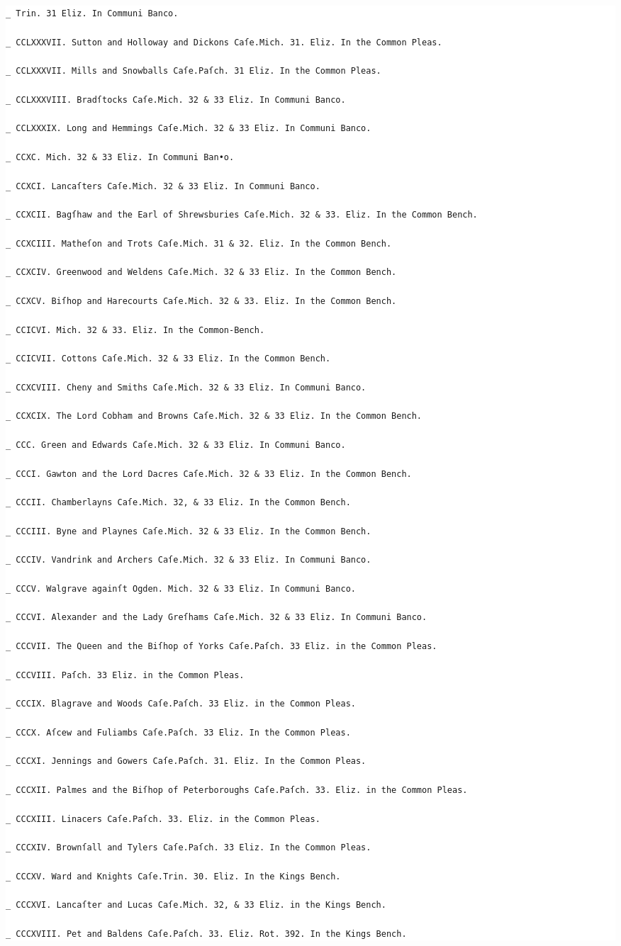     _ Trin. 31 Eliz. In Communi Banco.

    _ CCLXXXVII. Sutton and Holloway and Dickons Caſe.Mich. 31. Eliz. In the Common Pleas.

    _ CCLXXXVII. Mills and Snowballs Caſe.Paſch. 31 Eliz. In the Common Pleas.

    _ CCLXXXVIII. Bradſtocks Caſe.Mich. 32 & 33 Eliz. In Communi Banco.

    _ CCLXXXIX. Long and Hemmings Caſe.Mich. 32 & 33 Eliz. In Communi Banco.

    _ CCXC. Mich. 32 & 33 Eliz. In Communi Ban•o.

    _ CCXCI. Lancaſters Caſe.Mich. 32 & 33 Eliz. In Communi Banco.

    _ CCXCII. Bagſhaw and the Earl of Shrewsburies Caſe.Mich. 32 & 33. Eliz. In the Common Bench.

    _ CCXCIII. Matheſon and Trots Caſe.Mich. 31 & 32. Eliz. In the Common Bench.

    _ CCXCIV. Greenwood and Weldens Caſe.Mich. 32 & 33 Eliz. In the Common Bench.

    _ CCXCV. Biſhop and Harecourts Caſe.Mich. 32 & 33. Eliz. In the Common Bench.

    _ CCICVI. Mich. 32 & 33. Eliz. In the Common-Bench.

    _ CCICVII. Cottons Caſe.Mich. 32 & 33 Eliz. In the Common Bench.

    _ CCXCVIII. Cheny and Smiths Caſe.Mich. 32 & 33 Eliz. In Communi Banco.

    _ CCXCIX. The Lord Cobham and Browns Caſe.Mich. 32 & 33 Eliz. In the Common Bench.

    _ CCC. Green and Edwards Caſe.Mich. 32 & 33 Eliz. In Communi Banco.

    _ CCCI. Gawton and the Lord Dacres Caſe.Mich. 32 & 33 Eliz. In the Common Bench.

    _ CCCII. Chamberlayns Caſe.Mich. 32, & 33 Eliz. In the Common Bench.

    _ CCCIII. Byne and Playnes Caſe.Mich. 32 & 33 Eliz. In the Common Bench.

    _ CCCIV. Vandrink and Archers Caſe.Mich. 32 & 33 Eliz. In Communi Banco.

    _ CCCV. Walgrave againſt Ogden. Mich. 32 & 33 Eliz. In Communi Banco.

    _ CCCVI. Alexander and the Lady Greſhams Caſe.Mich. 32 & 33 Eliz. In Communi Banco.

    _ CCCVII. The Queen and the Biſhop of Yorks Caſe.Paſch. 33 Eliz. in the Common Pleas.

    _ CCCVIII. Paſch. 33 Eliz. in the Common Pleas.

    _ CCCIX. Blagrave and Woods Caſe.Paſch. 33 Eliz. in the Common Pleas.

    _ CCCX. Aſcew and Fuliambs Caſe.Paſch. 33 Eliz. In the Common Pleas.

    _ CCCXI. Jennings and Gowers Caſe.Paſch. 31. Eliz. In the Common Pleas.

    _ CCCXII. Palmes and the Biſhop of Peterboroughs Caſe.Paſch. 33. Eliz. in the Common Pleas.

    _ CCCXIII. Linacers Caſe.Paſch. 33. Eliz. in the Common Pleas.

    _ CCCXIV. Brownſall and Tylers Caſe.Paſch. 33 Eliz. In the Common Pleas.

    _ CCCXV. Ward and Knights Caſe.Trin. 30. Eliz. In the Kings Bench.

    _ CCCXVI. Lancaſter and Lucas Caſe.Mich. 32, & 33 Eliz. in the Kings Bench.

    _ CCCXVIII. Pet and Baldens Caſe.Paſch. 33. Eliz. Rot. 392. In the Kings Bench.
